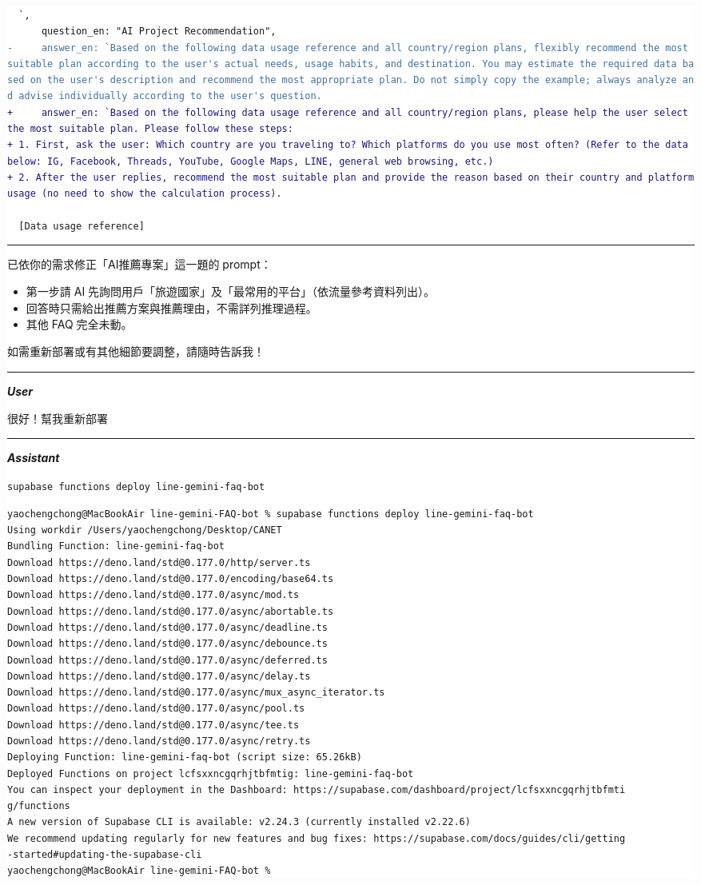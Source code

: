 ```diff
  `,
      question_en: "AI Project Recommendation",
-     answer_en: `Based on the following data usage reference and all country/region plans, flexibly recommend the most suitable plan according to the user's actual needs, usage habits, and destination. You may estimate the required data based on the user's description and recommend the most appropriate plan. Do not simply copy the example; always analyze and advise individually according to the user's question.
+     answer_en: `Based on the following data usage reference and all country/region plans, please help the user select the most suitable plan. Please follow these steps:
+ 1. First, ask the user: Which country are you traveling to? Which platforms do you use most often? (Refer to the data below: IG, Facebook, Threads, YouTube, Google Maps, LINE, general web browsing, etc.)
+ 2. After the user replies, recommend the most suitable plan and provide the reason based on their country and platform usage (no need to show the calculation process).
  
  [Data usage reference]
```

---

已依你的需求修正「AI推薦專案」這一題的 prompt：

- 第一步請 AI 先詢問用戶「旅遊國家」及「最常用的平台」（依流量參考資料列出）。
- 回答時只需給出推薦方案與推薦理由，不需詳列推理過程。
- 其他 FAQ 完全未動。

如需重新部署或有其他細節要調整，請隨時告訴我！

---

_**User**_

很好！幫我重新部署

---

_**Assistant**_

```bash
supabase functions deploy line-gemini-faq-bot
```

```
yaochengchong@MacBookAir line-gemini-FAQ-bot % supabase functions deploy line-gemini-faq-bot
Using workdir /Users/yaochengchong/Desktop/CANET
Bundling Function: line-gemini-faq-bot
Download https://deno.land/std@0.177.0/http/server.ts
Download https://deno.land/std@0.177.0/encoding/base64.ts
Download https://deno.land/std@0.177.0/async/mod.ts
Download https://deno.land/std@0.177.0/async/abortable.ts
Download https://deno.land/std@0.177.0/async/deadline.ts
Download https://deno.land/std@0.177.0/async/debounce.ts
Download https://deno.land/std@0.177.0/async/deferred.ts
Download https://deno.land/std@0.177.0/async/delay.ts
Download https://deno.land/std@0.177.0/async/mux_async_iterator.ts
Download https://deno.land/std@0.177.0/async/pool.ts
Download https://deno.land/std@0.177.0/async/tee.ts
Download https://deno.land/std@0.177.0/async/retry.ts
Deploying Function: line-gemini-faq-bot (script size: 65.26kB)
Deployed Functions on project lcfsxxncgqrhjtbfmtig: line-gemini-faq-bot
You can inspect your deployment in the Dashboard: https://supabase.com/dashboard/project/lcfsxxncgqrhjtbfmti
g/functions
A new version of Supabase CLI is available: v2.24.3 (currently installed v2.22.6)
We recommend updating regularly for new features and bug fixes: https://supabase.com/docs/guides/cli/getting
-started#updating-the-supabase-cli
yaochengchong@MacBookAir line-gemini-FAQ-bot %
```